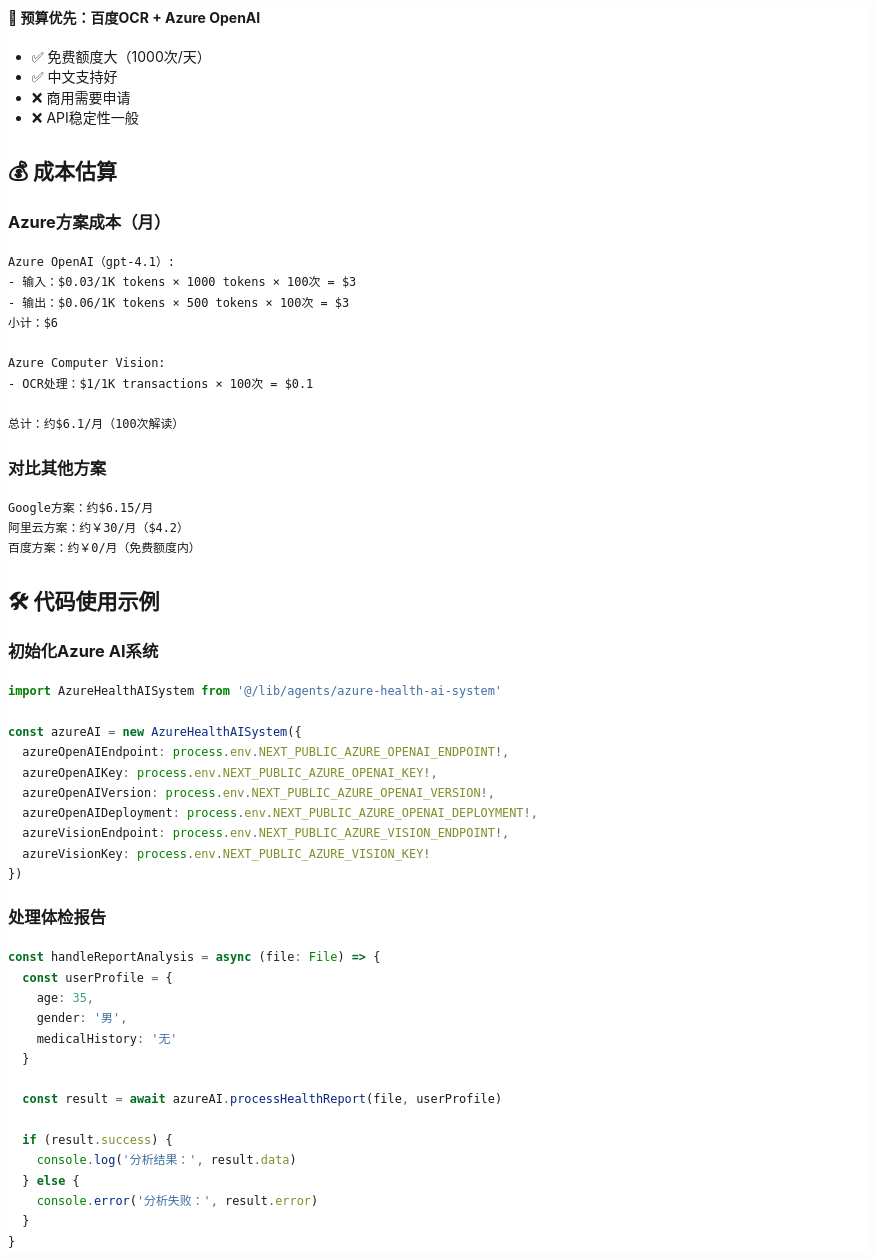 #### 🥉 **预算优先：百度OCR + Azure OpenAI**
- ✅ 免费额度大（1000次/天）
- ✅ 中文支持好
- ❌ 商用需要申请
- ❌ API稳定性一般

## 💰 成本估算

### Azure方案成本（月）
```
Azure OpenAI（gpt-4.1）:
- 输入：$0.03/1K tokens × 1000 tokens × 100次 = $3
- 输出：$0.06/1K tokens × 500 tokens × 100次 = $3
小计：$6

Azure Computer Vision:
- OCR处理：$1/1K transactions × 100次 = $0.1

总计：约$6.1/月（100次解读）
```

### 对比其他方案
```
Google方案：约$6.15/月
阿里云方案：约￥30/月（$4.2）
百度方案：约￥0/月（免费额度内）
```

## 🛠️ 代码使用示例

### 初始化Azure AI系统
```typescript
import AzureHealthAISystem from '@/lib/agents/azure-health-ai-system'

const azureAI = new AzureHealthAISystem({
  azureOpenAIEndpoint: process.env.NEXT_PUBLIC_AZURE_OPENAI_ENDPOINT!,
  azureOpenAIKey: process.env.NEXT_PUBLIC_AZURE_OPENAI_KEY!,
  azureOpenAIVersion: process.env.NEXT_PUBLIC_AZURE_OPENAI_VERSION!,
  azureOpenAIDeployment: process.env.NEXT_PUBLIC_AZURE_OPENAI_DEPLOYMENT!,
  azureVisionEndpoint: process.env.NEXT_PUBLIC_AZURE_VISION_ENDPOINT!,
  azureVisionKey: process.env.NEXT_PUBLIC_AZURE_VISION_KEY!
})
```

### 处理体检报告
```typescript
const handleReportAnalysis = async (file: File) => {
  const userProfile = {
    age: 35,
    gender: '男',
    medicalHistory: '无'
  }
  
  const result = await azureAI.processHealthReport(file, userProfile)
  
  if (result.success) {
    console.log('分析结果：', result.data)
  } else {
    console.error('分析失败：', result.error)
  }
}
```

